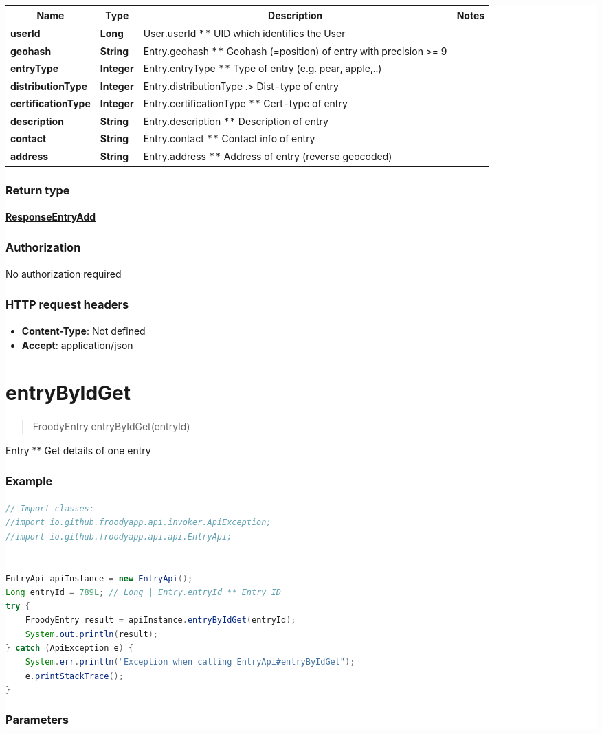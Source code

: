 Name | Type | Description  | Notes
------------- | ------------- | ------------- | -------------
 **userId** | **Long**| User.userId ** UID which identifies the User |
 **geohash** | **String**| Entry.geohash ** Geohash (&#x3D;position) of entry with precision &gt;&#x3D; 9 |
 **entryType** | **Integer**| Entry.entryType ** Type of entry (e.g. pear, apple,..) |
 **distributionType** | **Integer**| Entry.distributionType .&gt; Dist-type of entry |
 **certificationType** | **Integer**| Entry.certificationType ** Cert-type of entry |
 **description** | **String**| Entry.description ** Description of entry |
 **contact** | **String**| Entry.contact ** Contact info of entry |
 **address** | **String**| Entry.address ** Address of entry (reverse geocoded) |

### Return type

[**ResponseEntryAdd**](ResponseEntryAdd.md)

### Authorization

No authorization required

### HTTP request headers

 - **Content-Type**: Not defined
 - **Accept**: application/json

<a name="entryByIdGet"></a>
# **entryByIdGet**
> FroodyEntry entryByIdGet(entryId)



Entry ** Get details of one entry

### Example
```java
// Import classes:
//import io.github.froodyapp.api.invoker.ApiException;
//import io.github.froodyapp.api.api.EntryApi;


EntryApi apiInstance = new EntryApi();
Long entryId = 789L; // Long | Entry.entryId ** Entry ID
try {
    FroodyEntry result = apiInstance.entryByIdGet(entryId);
    System.out.println(result);
} catch (ApiException e) {
    System.err.println("Exception when calling EntryApi#entryByIdGet");
    e.printStackTrace();
}
```

### Parameters
